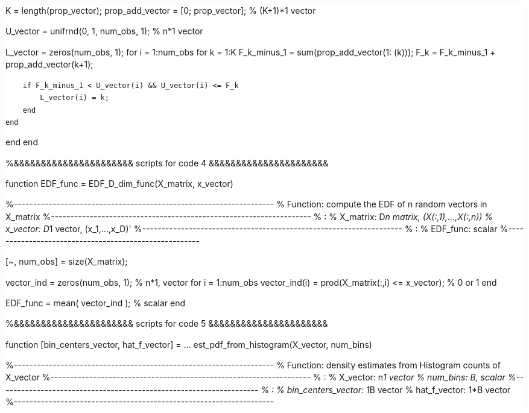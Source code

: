 K = length(prop_vector);
prop_add_vector = [0; prop_vector]; % (K+1)*1 vector

U_vector = unifrnd(0, 1, num_obs, 1); % n*1 vector

L_vector = zeros(num_obs, 1);
for i = 1:num_obs
    for k = 1:K
        F_k_minus_1 = sum(prop_add_vector(1: (k)));
        F_k = F_k_minus_1 + prop_add_vector(k+1);

        if F_k_minus_1 < U_vector(i) && U_vector(i) <= F_k
            L_vector(i) = k;
        end
    end
end
end

%&&&&&&&&&&&&&&&&&&&&&& scripts for code 4 &&&&&&&&&&&&&&&&&&&&&&

function EDF_func = EDF_D_dim_func(X_matrix, x_vector)

%-------------------------------------------------------------------
% Function: compute the EDF of n random vectors in X_matrix
%-------------------------------------------------------------------
% <Inputs>:
% X_matrix: D*n matrix, (X(:,1),...,X(:,n))
% x_vector: D*1 vector, (x_1,...,x_D)'
%-------------------------------------------------------------------
% <Outputs>:
% EDF_func: scalar
%------------------------------------------------------

[~, num_obs] = size(X_matrix);

vector_ind = zeros(num_obs, 1); % n*1, vector
for i = 1:num_obs
    vector_ind(i) = prod(X_matrix(:,i) <= x_vector); % 0 or 1
end

EDF_func = mean( vector_ind ); % scalar
end

%&&&&&&&&&&&&&&&&&&&&&& scripts for code 5 &&&&&&&&&&&&&&&&&&&&&&

function [bin_centers_vector, hat_f_vector] = ...
    est_pdf_from_histogram(X_vector, num_bins)

%-------------------------------------------------------------------
% Function: density estimates from Histogram counts of X_vector
%-------------------------------------------------------------------
% <Inputs>:
% X_vector: n*1 vector
% num_bins: B, scalar
%-------------------------------------------------------------------
% <Outputs>:
% bin_centers_vector: 1*B vector
% hat_f_vector: 1*B vector
%-------------------------------------------------------------------
